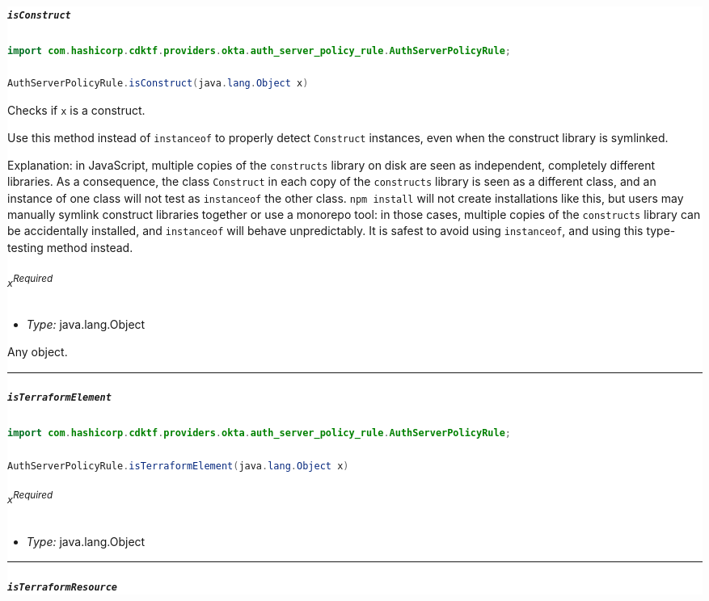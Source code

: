 ##### `isConstruct` <a name="isConstruct" id="@cdktf/provider-okta.authServerPolicyRule.AuthServerPolicyRule.isConstruct"></a>

```java
import com.hashicorp.cdktf.providers.okta.auth_server_policy_rule.AuthServerPolicyRule;

AuthServerPolicyRule.isConstruct(java.lang.Object x)
```

Checks if `x` is a construct.

Use this method instead of `instanceof` to properly detect `Construct`
instances, even when the construct library is symlinked.

Explanation: in JavaScript, multiple copies of the `constructs` library on
disk are seen as independent, completely different libraries. As a
consequence, the class `Construct` in each copy of the `constructs` library
is seen as a different class, and an instance of one class will not test as
`instanceof` the other class. `npm install` will not create installations
like this, but users may manually symlink construct libraries together or
use a monorepo tool: in those cases, multiple copies of the `constructs`
library can be accidentally installed, and `instanceof` will behave
unpredictably. It is safest to avoid using `instanceof`, and using
this type-testing method instead.

###### `x`<sup>Required</sup> <a name="x" id="@cdktf/provider-okta.authServerPolicyRule.AuthServerPolicyRule.isConstruct.parameter.x"></a>

- *Type:* java.lang.Object

Any object.

---

##### `isTerraformElement` <a name="isTerraformElement" id="@cdktf/provider-okta.authServerPolicyRule.AuthServerPolicyRule.isTerraformElement"></a>

```java
import com.hashicorp.cdktf.providers.okta.auth_server_policy_rule.AuthServerPolicyRule;

AuthServerPolicyRule.isTerraformElement(java.lang.Object x)
```

###### `x`<sup>Required</sup> <a name="x" id="@cdktf/provider-okta.authServerPolicyRule.AuthServerPolicyRule.isTerraformElement.parameter.x"></a>

- *Type:* java.lang.Object

---

##### `isTerraformResource` <a name="isTerraformResource" id="@cdktf/provider-okta.authServerPolicyRule.AuthServerPolicyRule.isTerraformResource"></a>
